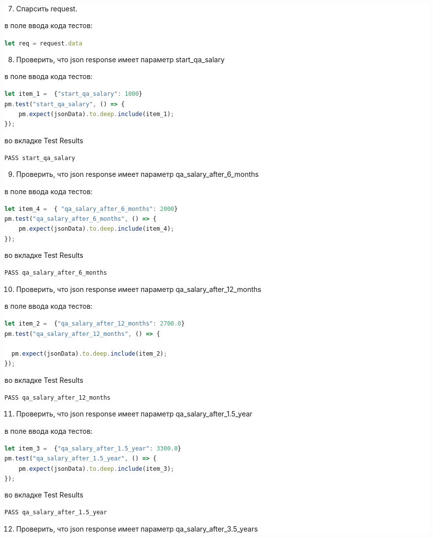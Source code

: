 7. Спарсить request.

в поле ввода кода тестов:  
```javascript
let req = request.data
```

8. Проверить, что json response имеет параметр start_qa_salary  

в поле ввода кода тестов:
```javascript
let item_1 =  {"start_qa_salary": 1000}
pm.test("start_qa_salary", () => {
    pm.expect(jsonData).to.deep.include(item_1);
});
```
во вкладке Test Results  
```
PASS start_qa_salary
```

9. Проверить, что json response имеет параметр qa_salary_after_6_months  

в поле ввода кода тестов:
```javascript
let item_4 =  { "qa_salary_after_6_months": 2000}
pm.test("qa_salary_after_6_months", () => {
    pm.expect(jsonData).to.deep.include(item_4);
});
```
во вкладке Test Results  
```
PASS qa_salary_after_6_months
```
10. Проверить, что json response имеет параметр qa_salary_after_12_months  

в поле ввода кода тестов:
```javascript
let item_2 =  {"qa_salary_after_12_months": 2700.0}
pm.test("qa_salary_after_12_months", () => {
  
  pm.expect(jsonData).to.deep.include(item_2);
});
```
во вкладке Test Results  
```
PASS qa_salary_after_12_months
```
11. Проверить, что json response имеет параметр qa_salary_after_1.5_year  

в поле ввода кода тестов:
```javascript
let item_3 =  {"qa_salary_after_1.5_year": 3300.0}
pm.test("qa_salary_after_1.5_year", () => {
    pm.expect(jsonData).to.deep.include(item_3);
});
```
во вкладке Test Results  
```
PASS qa_salary_after_1.5_year
```
12. Проверить, что json response имеет параметр qa_salary_after_3.5_years  
